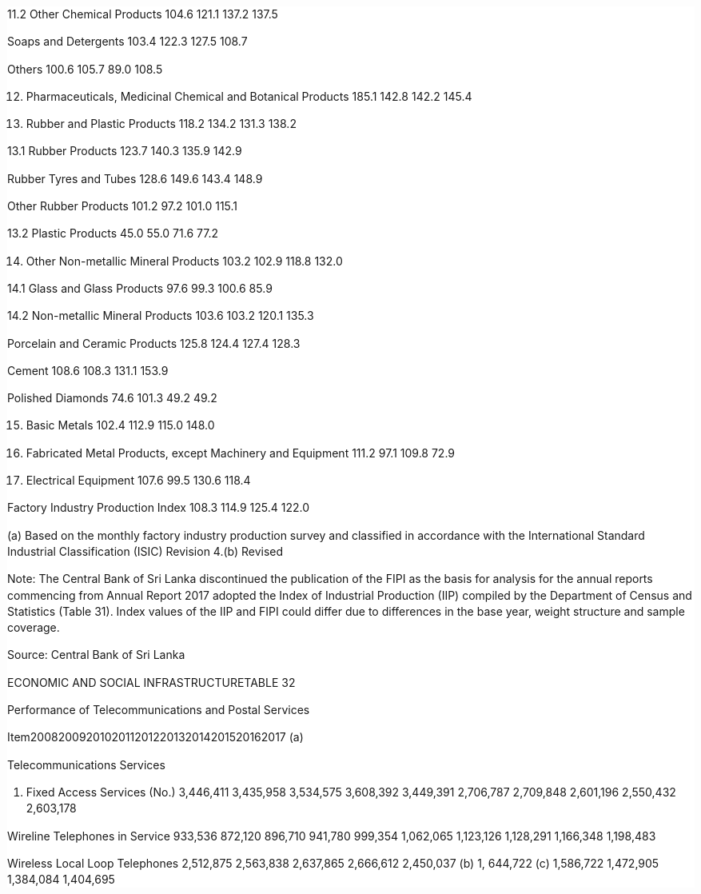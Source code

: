 11.2 Other Chemical Products 104.6 121.1 137.2 137.5

Soaps and Detergents 103.4 122.3 127.5 108.7

Others 100.6 105.7 89.0 108.5

12. Pharmaceuticals, Medicinal Chemical and Botanical Products 185.1 142.8 142.2 145.4

13. Rubber and Plastic Products 118.2 134.2 131.3 138.2

13.1 Rubber Products 123.7 140.3 135.9 142.9

Rubber Tyres and Tubes 128.6 149.6 143.4 148.9

Other Rubber Products 101.2 97.2 101.0 115.1

13.2 Plastic Products 45.0 55.0 71.6 77.2

14. Other Non-metallic Mineral Products 103.2 102.9 118.8 132.0

14.1 Glass and Glass Products 97.6 99.3 100.6 85.9

14.2 Non-metallic Mineral Products 103.6 103.2 120.1 135.3

Porcelain and Ceramic Products 125.8 124.4 127.4 128.3

Cement 108.6 108.3 131.1 153.9

Polished Diamonds 74.6 101.3 49.2 49.2

15. Basic Metals 102.4 112.9 115.0 148.0

16. Fabricated Metal Products, except Machinery and Equipment 111.2 97.1 109.8 72.9

17. Electrical Equipment 107.6 99.5 130.6 118.4

Factory Industry Production Index 108.3 114.9 125.4 122.0

(a) Based on the monthly factory industry production survey and classified in accordance with the International Standard Industrial Classification (ISIC) Revision 4.(b) Revised

Note: The Central Bank of Sri Lanka discontinued the publication of the FIPI as the basis for analysis for the annual reports commencing from Annual Report 2017 adopted the Index of Industrial Production (IIP) compiled by the Department of Census and Statistics (Table 31). Index values of the IIP and FIPI could differ due to differences in the base year, weight structure and sample coverage.

Source: Central Bank of Sri Lanka

ECONOMIC AND SOCIAL INFRASTRUCTURETABLE 32

Performance of Telecommunications and Postal Services

Item2008200920102011201220132014201520162017 (a)

Telecommunications Services

1. Fixed Access Services (No.) 3,446,411 3,435,958 3,534,575 3,608,392 3,449,391 2,706,787 2,709,848 2,601,196 2,550,432 2,603,178

Wireline Telephones in Service 933,536 872,120 896,710 941,780 999,354 1,062,065 1,123,126 1,128,291 1,166,348 1,198,483

Wireless Local Loop Telephones 2,512,875 2,563,838 2,637,865 2,666,612 2,450,037 (b) 1, 644,722 (c) 1,586,722 1,472,905 1,384,084 1,404,695
